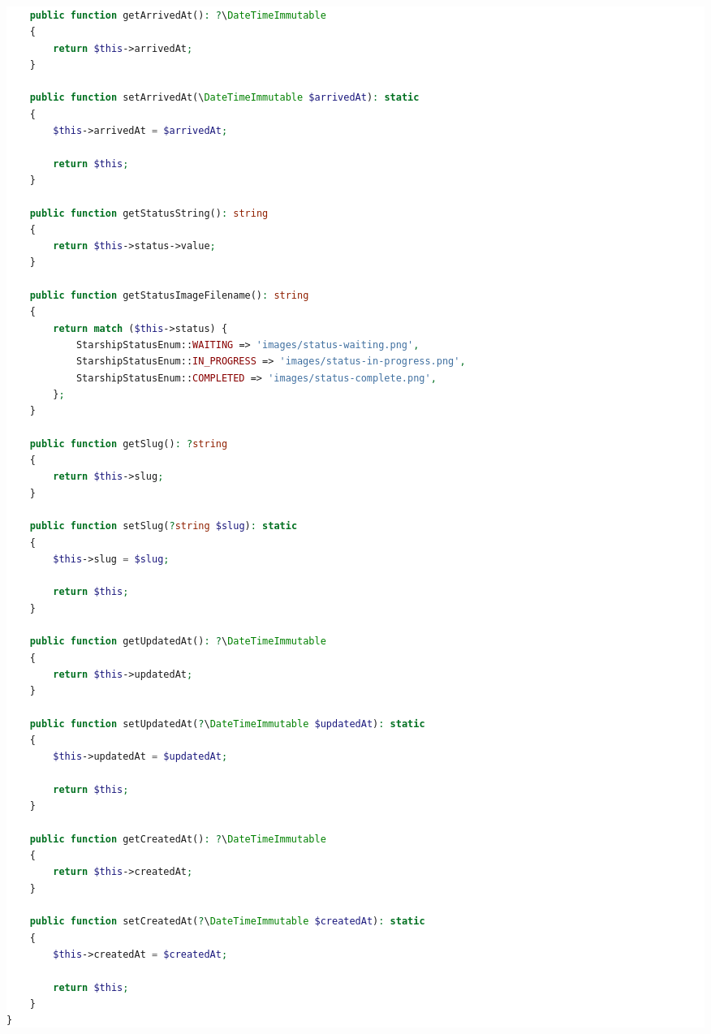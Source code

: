 ```php
    public function getArrivedAt(): ?\DateTimeImmutable
    {
        return $this->arrivedAt;
    }

    public function setArrivedAt(\DateTimeImmutable $arrivedAt): static
    {
        $this->arrivedAt = $arrivedAt;

        return $this;
    }

    public function getStatusString(): string
    {
        return $this->status->value;
    }

    public function getStatusImageFilename(): string
    {
        return match ($this->status) {
            StarshipStatusEnum::WAITING => 'images/status-waiting.png',
            StarshipStatusEnum::IN_PROGRESS => 'images/status-in-progress.png',
            StarshipStatusEnum::COMPLETED => 'images/status-complete.png',
        };
    }

    public function getSlug(): ?string
    {
        return $this->slug;
    }

    public function setSlug(?string $slug): static
    {
        $this->slug = $slug;

        return $this;
    }

    public function getUpdatedAt(): ?\DateTimeImmutable
    {
        return $this->updatedAt;
    }

    public function setUpdatedAt(?\DateTimeImmutable $updatedAt): static
    {
        $this->updatedAt = $updatedAt;

        return $this;
    }

    public function getCreatedAt(): ?\DateTimeImmutable
    {
        return $this->createdAt;
    }

    public function setCreatedAt(?\DateTimeImmutable $createdAt): static
    {
        $this->createdAt = $createdAt;

        return $this;
    }
}
```